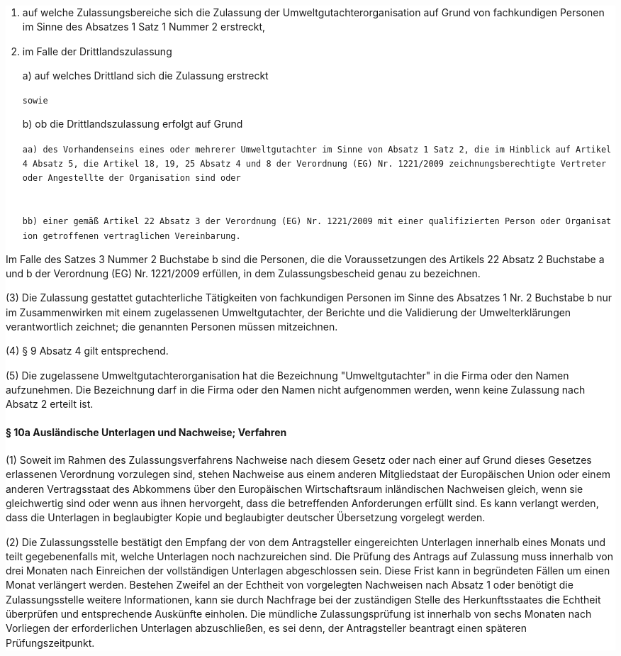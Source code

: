 1.  auf welche Zulassungsbereiche sich die Zulassung der Umweltgutachterorganisation auf Grund von fachkundigen Personen im Sinne des Absatzes 1 Satz 1 Nummer 2 erstreckt,


2.  im Falle der Drittlandszulassung

    a)  auf welches Drittland sich die Zulassung erstreckt

        sowie


    b)  ob die Drittlandszulassung erfolgt auf Grund

        aa) des Vorhandenseins eines oder mehrerer Umweltgutachter im Sinne von Absatz 1 Satz 2, die im Hinblick auf Artikel 4 Absatz 5, die Artikel 18, 19, 25 Absatz 4 und 8 der Verordnung (EG) Nr. 1221/2009 zeichnungsberechtigte Vertreter oder Angestellte der Organisation sind oder


        bb) einer gemäß Artikel 22 Absatz 3 der Verordnung (EG) Nr. 1221/2009 mit einer qualifizierten Person oder Organisation getroffenen vertraglichen Vereinbarung.









Im Falle des Satzes 3 Nummer 2 Buchstabe b sind die Personen, die die Voraussetzungen des Artikels 22 Absatz 2 Buchstabe a und b der Verordnung (EG) Nr. 1221/2009 erfüllen, in dem Zulassungsbescheid genau zu bezeichnen.

(3) Die Zulassung gestattet gutachterliche Tätigkeiten von fachkundigen Personen im Sinne des Absatzes 1 Nr. 2 Buchstabe b nur im Zusammenwirken mit einem zugelassenen Umweltgutachter, der Berichte und die Validierung der Umwelterklärungen verantwortlich zeichnet; die genannten Personen müssen mitzeichnen.

(4) § 9 Absatz 4 gilt entsprechend.

(5) Die zugelassene Umweltgutachterorganisation hat die Bezeichnung "Umweltgutachter" in die Firma oder den Namen aufzunehmen. Die Bezeichnung darf in die Firma oder den Namen nicht aufgenommen werden, wenn keine Zulassung nach Absatz 2 erteilt ist.


#### § 10a Ausländische Unterlagen und Nachweise; Verfahren

(1) Soweit im Rahmen des Zulassungsverfahrens Nachweise nach diesem Gesetz oder nach einer auf Grund dieses Gesetzes erlassenen Verordnung vorzulegen sind, stehen Nachweise aus einem anderen Mitgliedstaat der Europäischen Union oder einem anderen Vertragsstaat des Abkommens über den Europäischen Wirtschaftsraum inländischen Nachweisen gleich, wenn sie gleichwertig sind oder wenn aus ihnen hervorgeht, dass die betreffenden Anforderungen erfüllt sind. Es kann verlangt werden, dass die Unterlagen in beglaubigter Kopie und beglaubigter deutscher Übersetzung vorgelegt werden.

(2) Die Zulassungsstelle bestätigt den Empfang der von dem Antragsteller eingereichten Unterlagen innerhalb eines Monats und teilt gegebenenfalls mit, welche Unterlagen noch nachzureichen sind. Die Prüfung des Antrags auf Zulassung muss innerhalb von drei Monaten nach Einreichen der vollständigen Unterlagen abgeschlossen sein. Diese Frist kann in begründeten Fällen um einen Monat verlängert werden. Bestehen Zweifel an der Echtheit von vorgelegten Nachweisen nach Absatz 1 oder benötigt die Zulassungsstelle weitere Informationen, kann sie durch Nachfrage bei der zuständigen Stelle des Herkunftsstaates die Echtheit überprüfen und entsprechende Auskünfte einholen. Die mündliche Zulassungsprüfung ist innerhalb von sechs Monaten nach Vorliegen der erforderlichen Unterlagen abzuschließen, es sei denn, der Antragsteller beantragt einen späteren Prüfungszeitpunkt.

